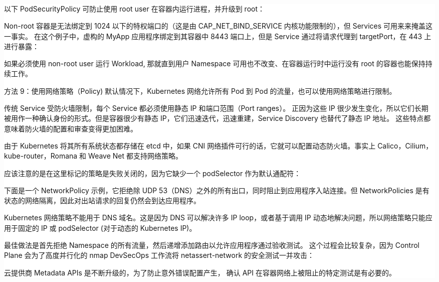 
以下 PodSecurityPolicy 可防止使用 root user 在容器内运行进程，并升级到 root：








Non-root 容器是无法绑定到 1024 以下的特权端口的（这是由 CAP_NET_BIND_SERVICE 内核功能限制的），但 Services 可用来来掩盖这一事实。 在这个例子中，虚构的 MyApp 应用程序绑定到其容器中 8443 端口上，但是 Service 通过将请求代理到 targetPort，在 443 上进行暴露：







如果必须使用 non-root user 运行 Workload, 那就直到用户 Namespace 可用也不改变、在容器运行时中运行没有 root 的容器也能保持持续工作。



方法 9：使用网络策略（Policy)
默认情况下，Kubernetes 网络允许所有 Pod 到 Pod 的流量，也可以使用网络策略进行限制。





传统 Service 受防火墙限制，每个 Service 都必须使用静态 IP 和端口范围（Port ranges）。 正因为这些 IP 很少发生变化，所以它们长期被用作一种确认身份的形式。但是容器很少有静态 IP，它们迅速迭代，迅速重建，Service Discovery 也替代了静态 IP 地址。 这些特点都意味着防火墙的配置和审查变得更加困难。




由于 Kubernetes 将其所有系统状态都存储在 etcd 中，如果 CNI 网络插件可行的话，它就可以配置动态防火墙。事实上 Calico，Cilium，kube-router，Romana 和 Weave Net 都支持网络策略。



应该注意的是在这里标记的策略是失败关闭的，因为它缺少一个 podSelector  作为默认通配符：








下面是一个  NetworkPolicy  示例，它拒绝除  UDP 53（DNS）之外的所有出口，同时阻止到应用程序入站连接。但  NetworkPolicies  是有状态的网络隔离，因此对出站请求的回复仍然会到达应用程序。








Kubernetes 网络策略不能用于 DNS 域名。这是因为 DNS 可以解决许多 IP loop，或者基于调用 IP 动态地解决问题，所以网络策略只能应用于固定的 IP 或 podSelector (对于动态的 Kubernetes IP)。




最佳做法是首先拒绝 Namespace 的所有流量，然后递增添加路由以允许应用程序通过验收测试。 这个过程会比较复杂，因为 Control Plane 会为了高度并行化的 nmap DevSecOps 工作流将 netassert-network 的安全测试一并攻击：






云提供商 Metadata APIs 是不断升级的，为了防止意外错误配置产生，	确认 API 在容器网络上被阻止的特定测试是有必要的。


